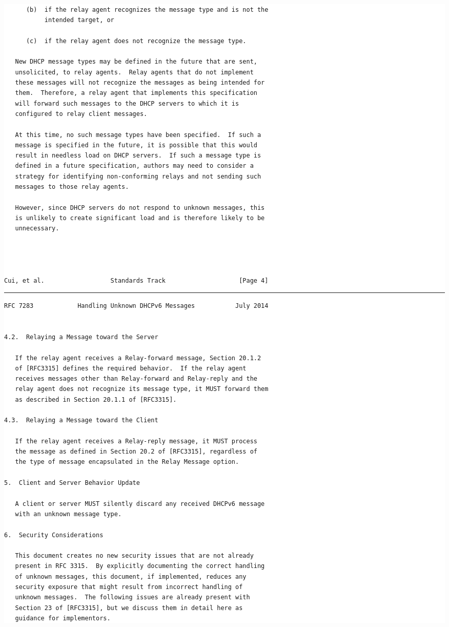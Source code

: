 ``` newpage
      (b)  if the relay agent recognizes the message type and is not the
           intended target, or

      (c)  if the relay agent does not recognize the message type.

   New DHCP message types may be defined in the future that are sent,
   unsolicited, to relay agents.  Relay agents that do not implement
   these messages will not recognize the messages as being intended for
   them.  Therefore, a relay agent that implements this specification
   will forward such messages to the DHCP servers to which it is
   configured to relay client messages.

   At this time, no such message types have been specified.  If such a
   message is specified in the future, it is possible that this would
   result in needless load on DHCP servers.  If such a message type is
   defined in a future specification, authors may need to consider a
   strategy for identifying non-conforming relays and not sending such
   messages to those relay agents.

   However, since DHCP servers do not respond to unknown messages, this
   is unlikely to create significant load and is therefore likely to be
   unnecessary.




Cui, et al.                  Standards Track                    [Page 4]
```

------------------------------------------------------------------------

``` newpage
RFC 7283            Handling Unknown DHCPv6 Messages           July 2014


4.2.  Relaying a Message toward the Server

   If the relay agent receives a Relay-forward message, Section 20.1.2
   of [RFC3315] defines the required behavior.  If the relay agent
   receives messages other than Relay-forward and Relay-reply and the
   relay agent does not recognize its message type, it MUST forward them
   as described in Section 20.1.1 of [RFC3315].

4.3.  Relaying a Message toward the Client

   If the relay agent receives a Relay-reply message, it MUST process
   the message as defined in Section 20.2 of [RFC3315], regardless of
   the type of message encapsulated in the Relay Message option.

5.  Client and Server Behavior Update

   A client or server MUST silently discard any received DHCPv6 message
   with an unknown message type.

6.  Security Considerations

   This document creates no new security issues that are not already
   present in RFC 3315.  By explicitly documenting the correct handling
   of unknown messages, this document, if implemented, reduces any
   security exposure that might result from incorrect handling of
   unknown messages.  The following issues are already present with
   Section 23 of [RFC3315], but we discuss them in detail here as
   guidance for implementors.

```